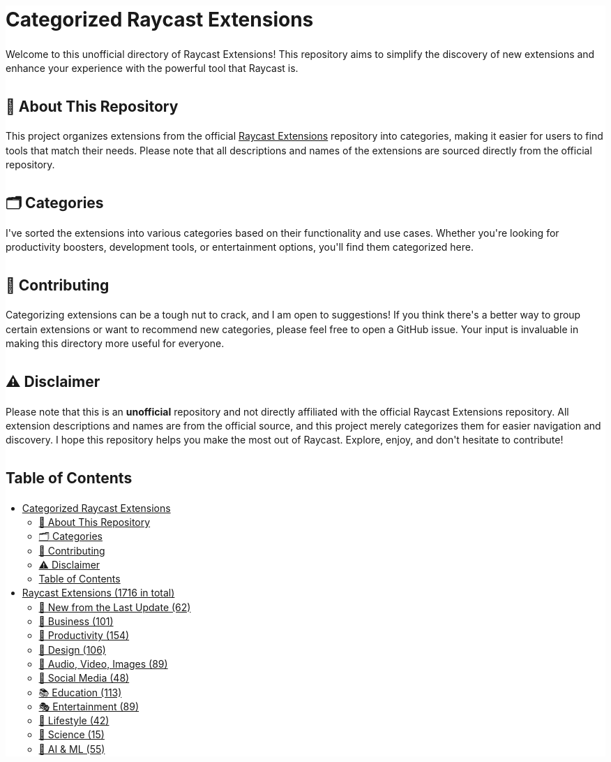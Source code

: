 
# Categorized Raycast Extensions
[](https://github.com/marekbrze/categorized-raycast-extensions#categorized-raycast-extensions)
Welcome to this unofficial directory of Raycast Extensions! This repository aims to simplify the discovery of new extensions and enhance your experience with the powerful tool that Raycast is.
## 📘 About This Repository
[](https://github.com/marekbrze/categorized-raycast-extensions#-about-this-repository)
This project organizes extensions from the official [Raycast Extensions](https://github.com/raycast/extensions) repository into categories, making it easier for users to find tools that match their needs. Please note that all descriptions and names of the extensions are sourced directly from the official repository.
## 🗂 Categories
[](https://github.com/marekbrze/categorized-raycast-extensions#-categories)
I've sorted the extensions into various categories based on their functionality and use cases. Whether you're looking for productivity boosters, development tools, or entertainment options, you'll find them categorized here.
## 🙌 Contributing
[](https://github.com/marekbrze/categorized-raycast-extensions#-contributing)
Categorizing extensions can be a tough nut to crack, and I am open to suggestions! If you think there's a better way to group certain extensions or want to recommend new categories, please feel free to open a GitHub issue. Your input is invaluable in making this directory more useful for everyone.
## ⚠️ Disclaimer
[](https://github.com/marekbrze/categorized-raycast-extensions#️-disclaimer)
Please note that this is an **unofficial** repository and not directly affiliated with the official Raycast Extensions repository. All extension descriptions and names are from the official source, and this project merely categorizes them for easier navigation and discovery.
I hope this repository helps you make the most out of Raycast. Explore, enjoy, and don't hesitate to contribute!
## Table of Contents
[](https://github.com/marekbrze/categorized-raycast-extensions#table-of-contents)
  * [Categorized Raycast Extensions](https://github.com/marekbrze/categorized-raycast-extensions#categorized-raycast-extensions)
    * [📘 About This Repository](https://github.com/marekbrze/categorized-raycast-extensions#-about-this-repository)
    * [🗂 Categories](https://github.com/marekbrze/categorized-raycast-extensions#-categories)
    * [🙌 Contributing](https://github.com/marekbrze/categorized-raycast-extensions#-contributing)
    * [⚠️ Disclaimer](https://github.com/marekbrze/categorized-raycast-extensions#%EF%B8%8F-disclaimer)
    * [Table of Contents](https://github.com/marekbrze/categorized-raycast-extensions#table-of-contents)
  * [Raycast Extensions (1716 in total)](https://github.com/marekbrze/categorized-raycast-extensions#raycast-extensions-1716-in-total)
    * [🌟 New from the Last Update (62)](https://github.com/marekbrze/categorized-raycast-extensions#-new-from-the-last-update-62)
    * [💼 Business (101)](https://github.com/marekbrze/categorized-raycast-extensions#-business-101)
    * [🚀 Productivity (154)](https://github.com/marekbrze/categorized-raycast-extensions#-productivity-154)
    * [🎨 Design (106)](https://github.com/marekbrze/categorized-raycast-extensions#-design-106)
    * [🎵 Audio, Video, Images (89)](https://github.com/marekbrze/categorized-raycast-extensions#-audio-video-images-89)
    * [📱 Social Media (48)](https://github.com/marekbrze/categorized-raycast-extensions#-social-media-48)
    * [📚 Education (113)](https://github.com/marekbrze/categorized-raycast-extensions#-education-113)
    * [🎭 Entertainment (89)](https://github.com/marekbrze/categorized-raycast-extensions#-entertainment-89)
    * [🌟 Lifestyle (42)](https://github.com/marekbrze/categorized-raycast-extensions#-lifestyle-42)
    * [🔬 Science (15)](https://github.com/marekbrze/categorized-raycast-extensions#-science-15)
    * [🤖 AI & ML (55)](https://github.com/marekbrze/categorized-raycast-extensions#-ai--ml-55)